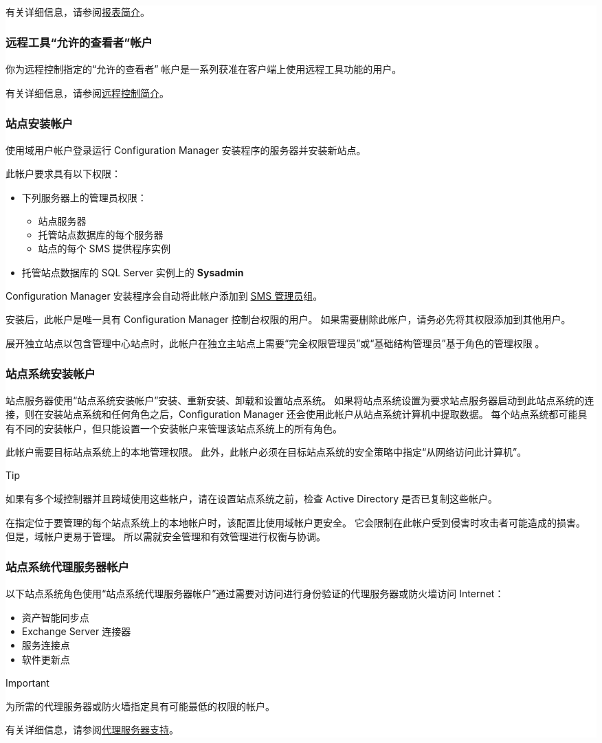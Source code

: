 有关详细信息，请参阅[报表简介](../../servers/manage/introduction-to-reporting.md)。


### <a name="remote-tools-permitted-viewer-accounts"></a>远程工具“允许的查看者”帐户  

你为远程控制指定的“允许的查看者”  帐户是一系列获准在客户端上使用远程工具功能的用户。  

有关详细信息，请参阅[远程控制简介](../../clients/manage/remote-control/introduction-to-remote-control.md)。


### <a name="site-installation-account"></a>站点安装帐户

使用域用户帐户登录运行 Configuration Manager 安装程序的服务器并安装新站点。

此帐户要求具有以下权限：  

- 下列服务器上的管理员权限：
    - 站点服务器  
    - 托管站点数据库的每个服务器  
    - 站点的每个 SMS 提供程序实例  

- 托管站点数据库的 SQL Server 实例上的 **Sysadmin**  

Configuration Manager 安装程序会自动将此帐户添加到 [SMS 管理员](#sms-admins)组。

安装后，此帐户是唯一具有 Configuration Manager 控制台权限的用户。 如果需要删除此帐户，请务必先将其权限添加到其他用户。

展开独立站点以包含管理中心站点时，此帐户在独立主站点上需要“完全权限管理员”或“基础结构管理员”基于角色的管理权限 。


### <a name="site-system-installation-account"></a>站点系统安装帐户  

站点服务器使用“站点系统安装帐户”安装、重新安装、卸载和设置站点系统。 如果将站点系统设置为要求站点服务器启动到此站点系统的连接，则在安装站点系统和任何角色之后，Configuration Manager 还会使用此帐户从站点系统计算机中提取数据。 每个站点系统都可能具有不同的安装帐户，但只能设置一个安装帐户来管理该站点系统上的所有角色。  

此帐户需要目标站点系统上的本地管理权限。 此外，此帐户必须在目标站点系统的安全策略中指定“从网络访问此计算机”。  

> [!TIP]  
> 如果有多个域控制器并且跨域使用这些帐户，请在设置站点系统之前，检查 Active Directory 是否已复制这些帐户。  
>   
> 在指定位于要管理的每个站点系统上的本地帐户时，该配置比使用域帐户更安全。 它会限制在此帐户受到侵害时攻击者可能造成的损害。 但是，域帐户更易于管理。 所以需就安全管理和有效管理进行权衡与协调。  


### <a name="site-system-proxy-server-account"></a>站点系统代理服务器帐户

以下站点系统角色使用“站点系统代理服务器帐户”通过需要对访问进行身份验证的代理服务器或防火墙访问 Internet：

- 资产智能同步点
- Exchange Server 连接器
- 服务连接点
- 软件更新点

> [!IMPORTANT]  
> 为所需的代理服务器或防火墙指定具有可能最低的权限的帐户。  

有关详细信息，请参阅[代理服务器支持](../network/proxy-server-support.md)。

